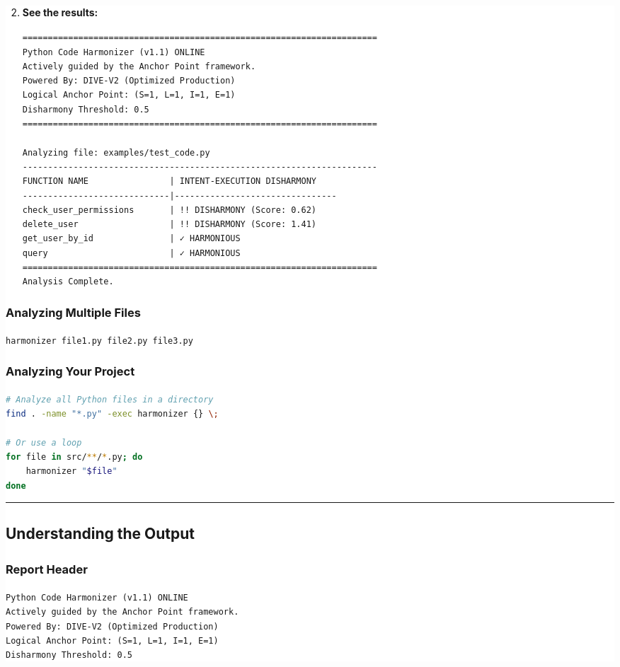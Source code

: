 2. **See the results:**
   ```
   ======================================================================
   Python Code Harmonizer (v1.1) ONLINE
   Actively guided by the Anchor Point framework.
   Powered By: DIVE-V2 (Optimized Production)
   Logical Anchor Point: (S=1, L=1, I=1, E=1)
   Disharmony Threshold: 0.5
   ======================================================================

   Analyzing file: examples/test_code.py
   ----------------------------------------------------------------------
   FUNCTION NAME                | INTENT-EXECUTION DISHARMONY
   -----------------------------|--------------------------------
   check_user_permissions       | !! DISHARMONY (Score: 0.62)
   delete_user                  | !! DISHARMONY (Score: 1.41)
   get_user_by_id               | ✓ HARMONIOUS
   query                        | ✓ HARMONIOUS
   ======================================================================
   Analysis Complete.
   ```

### Analyzing Multiple Files

```bash
harmonizer file1.py file2.py file3.py
```

### Analyzing Your Project

```bash
# Analyze all Python files in a directory
find . -name "*.py" -exec harmonizer {} \;

# Or use a loop
for file in src/**/*.py; do
    harmonizer "$file"
done
```

---

## Understanding the Output

### Report Header

```
Python Code Harmonizer (v1.1) ONLINE
Actively guided by the Anchor Point framework.
Powered By: DIVE-V2 (Optimized Production)
Logical Anchor Point: (S=1, L=1, I=1, E=1)
Disharmony Threshold: 0.5
```
